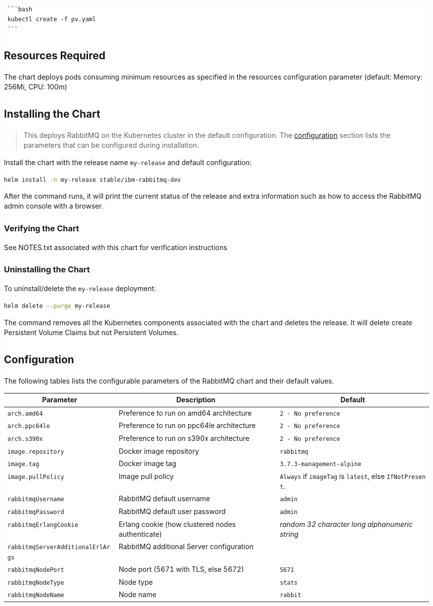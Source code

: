      ```bash
     kubectl create -f pv.yaml
     ```

## Resources Required

The chart deploys pods consuming minimum resources as specified in the resources configuration parameter (default: Memory: 256Mi, CPU: 100m)

## Installing the Chart

> This deploys RabbitMQ on the Kubernetes cluster in the default configuration. The [configuration](#configuration) section lists the parameters that can be configured during installation.

Install the chart with the release name `my-release` and default configuration:

```bash
helm install -n my-release stable/ibm-rabbitmq-dev
```

After the command runs, it will print the current status of the release and extra information such as how to access the RabbitMQ admin console with a browser.

### Verifying the Chart

See NOTES.txt associated with this chart for verification instructions

### Uninstalling the Chart

To uninstall/delete the `my-release` deployment:

```bash
helm delete --purge my-release
```

The command removes all the Kubernetes components associated with the chart and deletes the release. It will delete create Persistent Volume Claims but not Persistent Volumes.

## Configuration

The following tables lists the configurable parameters of the RabbitMQ chart and their default values.

|         Parameter          |                       Description                       |                         Default                          |
|----------------------------|---------------------------------------------------------|----------------------------------------------------------|
| `arch.amd64`               | Preference to run on amd64 architecture                 | `2 - No preference`                                      |
| `arch.ppc64le`             | Preference to run on ppc64le architecture               | `2 - No preference`                                      |
| `arch.s390x`               | Preference to run on s390x architecture                 | `2 - No preference`                                      |
| `image.repository`         | Docker image repository                                 | `rabbitmq`                                               |
| `image.tag`                | Docker image tag                                        | `3.7.3-management-alpine`                                |
| `image.pullPolicy`         | Image pull policy                                       | `Always` if `imageTag` is `latest`, else `IfNotPresent`. |
| `rabbitmqUsername`         | RabbitMQ default username                               | `admin`                                                  |
| `rabbitmqPassword`         | RabbitMQ default user password                          | `admin`                                                  |
| `rabbitmqErlangCookie`     | Erlang cookie (how clustered nodes authenticate)        | _random 32 character long alphanumeric string_           |
| `rabbitmqServerAdditionalErlArgs` | RabbitMQ additional Server configuration         |                                                          |
| `rabbitmqNodePort`         | Node port (5671 with TLS, else 5672)                    | `5671`                                                   |
| `rabbitmqNodeType`         | Node type                                               | `stats`                                                  |
| `rabbitmqNodeName`         | Node name                                               | `rabbit`                                                 |